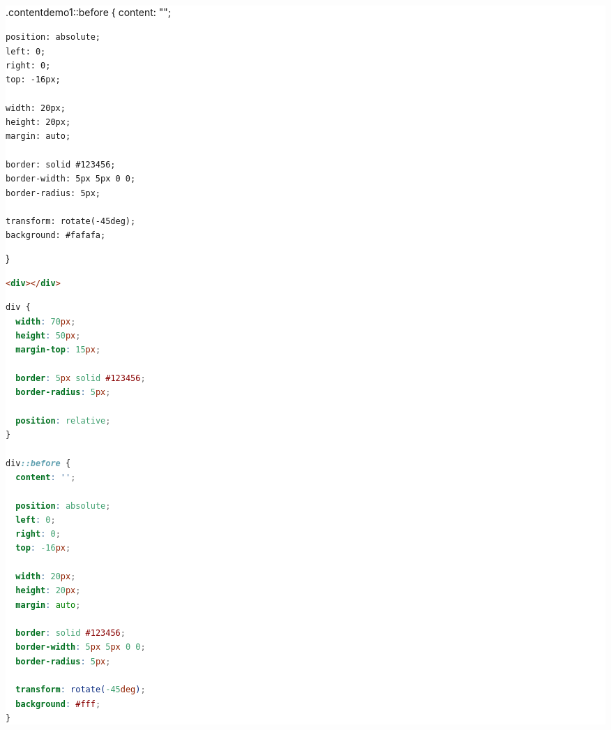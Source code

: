   .contentdemo1::before {
    content: "";
    
    position: absolute;
    left: 0;
    right: 0;
    top: -16px;
    
    width: 20px;
    height: 20px;
    margin: auto;

    border: solid #123456;
    border-width: 5px 5px 0 0;
    border-radius: 5px;

    transform: rotate(-45deg);
    background: #fafafa;
  }
</style>
<div class="contentdemo1"></div>

```html
<div></div>
```

```css
div {
  width: 70px;
  height: 50px;
  margin-top: 15px;

  border: 5px solid #123456;
  border-radius: 5px;

  position: relative;
}

div::before {
  content: '';

  position: absolute;
  left: 0;
  right: 0;
  top: -16px;

  width: 20px;
  height: 20px;
  margin: auto;

  border: solid #123456;
  border-width: 5px 5px 0 0;
  border-radius: 5px;

  transform: rotate(-45deg);
  background: #fff;
}
```
